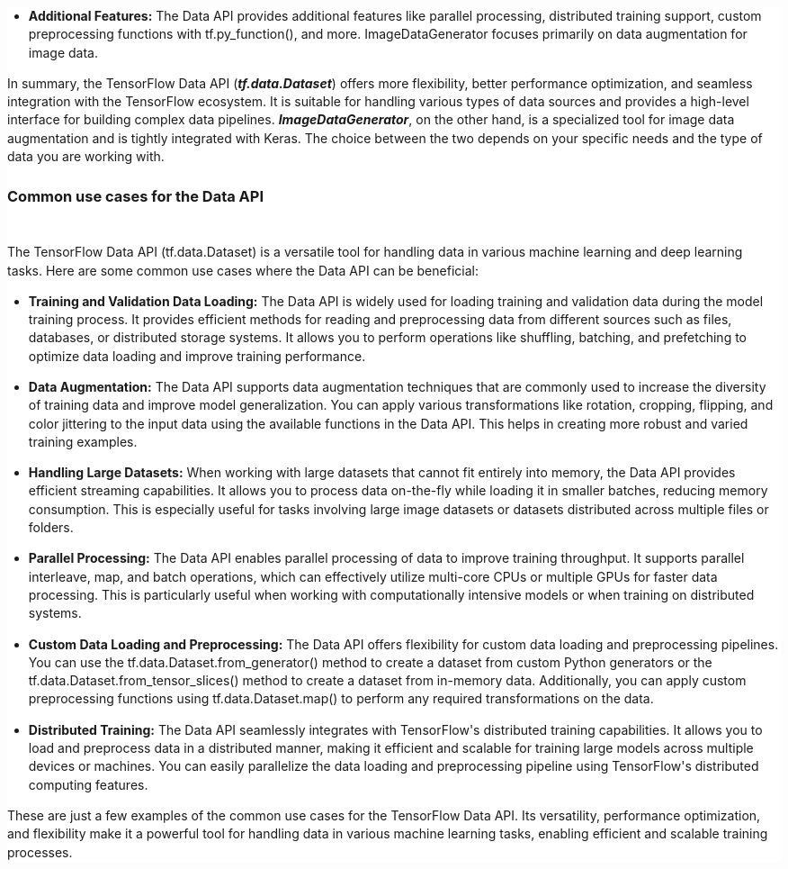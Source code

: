 - **Additional Features:** The Data API provides additional features like parallel processing, distributed training support, custom preprocessing functions with tf.py_function(), and more. ImageDataGenerator focuses primarily on data augmentation for image data.

In summary, the TensorFlow Data API (***tf.data.Dataset***) offers more flexibility, better performance optimization, and seamless integration with the TensorFlow ecosystem. It is suitable for handling various types of data sources and provides a high-level interface for building complex data pipelines. ***ImageDataGenerator***, on the other hand, is a specialized tool for image data augmentation and is tightly integrated with Keras. The choice between the two depends on your specific needs and the type of data you are working with.

### Common use cases for the Data API
#
The TensorFlow Data API (tf.data.Dataset) is a versatile tool for handling data in various machine learning and deep learning tasks. Here are some common use cases where the Data API can be beneficial:

- **Training and Validation Data Loading:** The Data API is widely used for loading training and validation data during the model training process. It provides efficient methods for reading and preprocessing data from different sources such as files, databases, or distributed storage systems. It allows you to perform operations like shuffling, batching, and prefetching to optimize data loading and improve training performance.

- **Data Augmentation:** The Data API supports data augmentation techniques that are commonly used to increase the diversity of training data and improve model generalization. You can apply various transformations like rotation, cropping, flipping, and color jittering to the input data using the available functions in the Data API. This helps in creating more robust and varied training examples.

- **Handling Large Datasets:** When working with large datasets that cannot fit entirely into memory, the Data API provides efficient streaming capabilities. It allows you to process data on-the-fly while loading it in smaller batches, reducing memory consumption. This is especially useful for tasks involving large image datasets or datasets distributed across multiple files or folders.

- **Parallel Processing:** The Data API enables parallel processing of data to improve training throughput. It supports parallel interleave, map, and batch operations, which can effectively utilize multi-core CPUs or multiple GPUs for faster data processing. This is particularly useful when working with computationally intensive models or when training on distributed systems.

- **Custom Data Loading and Preprocessing:** The Data API offers flexibility for custom data loading and preprocessing pipelines. You can use the tf.data.Dataset.from_generator() method to create a dataset from custom Python generators or the tf.data.Dataset.from_tensor_slices() method to create a dataset from in-memory data. Additionally, you can apply custom preprocessing functions using tf.data.Dataset.map() to perform any required transformations on the data.

- **Distributed Training:** The Data API seamlessly integrates with TensorFlow's distributed training capabilities. It allows you to load and preprocess data in a distributed manner, making it efficient and scalable for training large models across multiple devices or machines. You can easily parallelize the data loading and preprocessing pipeline using TensorFlow's distributed computing features.

These are just a few examples of the common use cases for the TensorFlow Data API. Its versatility, performance optimization, and flexibility make it a powerful tool for handling data in various machine learning tasks, enabling efficient and scalable training processes.


